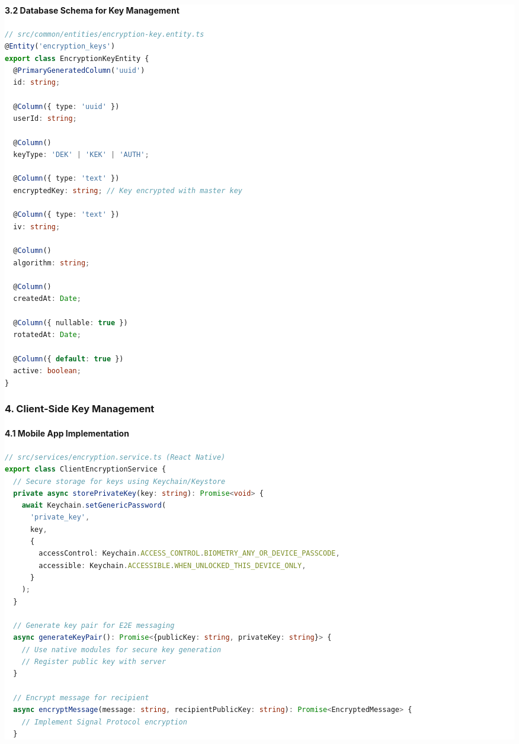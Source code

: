 
#### 3.2 Database Schema for Key Management

```typescript
// src/common/entities/encryption-key.entity.ts
@Entity('encryption_keys')
export class EncryptionKeyEntity {
  @PrimaryGeneratedColumn('uuid')
  id: string;
  
  @Column({ type: 'uuid' })
  userId: string;
  
  @Column()
  keyType: 'DEK' | 'KEK' | 'AUTH';
  
  @Column({ type: 'text' })
  encryptedKey: string; // Key encrypted with master key
  
  @Column({ type: 'text' })
  iv: string;
  
  @Column()
  algorithm: string;
  
  @Column()
  createdAt: Date;
  
  @Column({ nullable: true })
  rotatedAt: Date;
  
  @Column({ default: true })
  active: boolean;
}
```

### 4. Client-Side Key Management

#### 4.1 Mobile App Implementation

```typescript
// src/services/encryption.service.ts (React Native)
export class ClientEncryptionService {
  // Secure storage for keys using Keychain/Keystore
  private async storePrivateKey(key: string): Promise<void> {
    await Keychain.setGenericPassword(
      'private_key',
      key,
      {
        accessControl: Keychain.ACCESS_CONTROL.BIOMETRY_ANY_OR_DEVICE_PASSCODE,
        accessible: Keychain.ACCESSIBLE.WHEN_UNLOCKED_THIS_DEVICE_ONLY,
      }
    );
  }
  
  // Generate key pair for E2E messaging
  async generateKeyPair(): Promise<{publicKey: string, privateKey: string}> {
    // Use native modules for secure key generation
    // Register public key with server
  }
  
  // Encrypt message for recipient
  async encryptMessage(message: string, recipientPublicKey: string): Promise<EncryptedMessage> {
    // Implement Signal Protocol encryption
  }
```